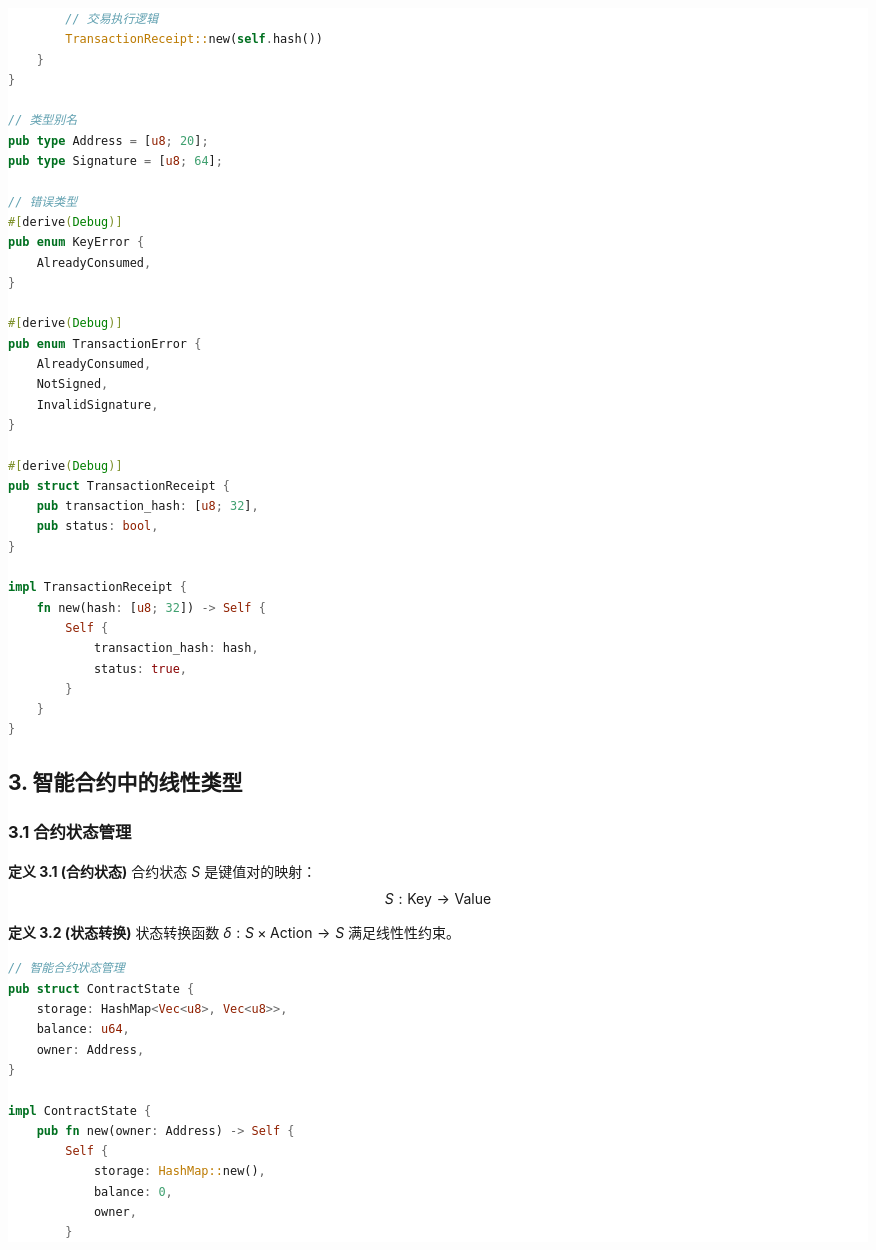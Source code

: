 ```rust
        // 交易执行逻辑
        TransactionReceipt::new(self.hash())
    }
}

// 类型别名
pub type Address = [u8; 20];
pub type Signature = [u8; 64];

// 错误类型
#[derive(Debug)]
pub enum KeyError {
    AlreadyConsumed,
}

#[derive(Debug)]
pub enum TransactionError {
    AlreadyConsumed,
    NotSigned,
    InvalidSignature,
}

#[derive(Debug)]
pub struct TransactionReceipt {
    pub transaction_hash: [u8; 32],
    pub status: bool,
}

impl TransactionReceipt {
    fn new(hash: [u8; 32]) -> Self {
        Self {
            transaction_hash: hash,
            status: true,
        }
    }
}
```

## 3. 智能合约中的线性类型

### 3.1 合约状态管理

**定义 3.1 (合约状态)**
合约状态 $S$ 是键值对的映射：
$$S : \text{Key} \rightarrow \text{Value}$$

**定义 3.2 (状态转换)**
状态转换函数 $\delta : S \times \text{Action} \rightarrow S$ 满足线性性约束。

```rust
// 智能合约状态管理
pub struct ContractState {
    storage: HashMap<Vec<u8>, Vec<u8>>,
    balance: u64,
    owner: Address,
}

impl ContractState {
    pub fn new(owner: Address) -> Self {
        Self {
            storage: HashMap::new(),
            balance: 0,
            owner,
        }
```